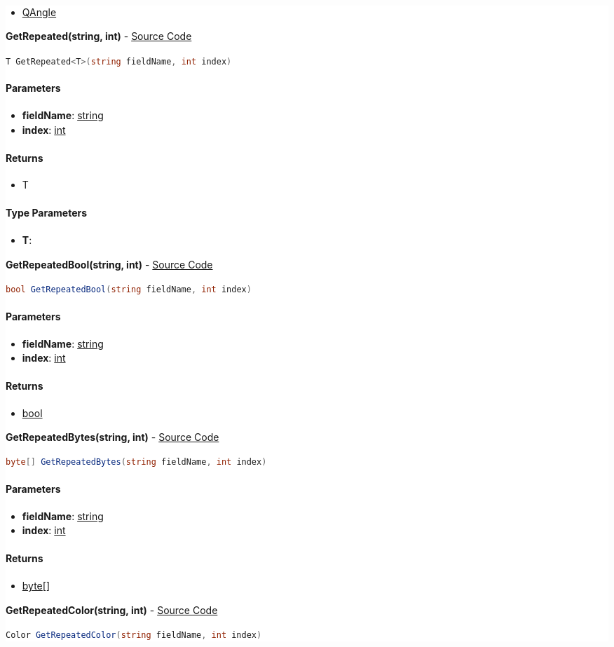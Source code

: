 - [QAngle](/docs/api/shared/natives/qangle)

**GetRepeated<T>(string, int)** - [Source Code](https://github.com/swiftly-solution/swiftlys2/blob/master/managed/src/SwiftlyS2.Shared/Modules/NetMessages/IProtobufAccessor.cs#L96)

```csharp
T GetRepeated<T>(string fieldName, int index)
```

#### Parameters

- **fieldName**: [string](https://learn.microsoft.com/dotnet/api/system.string)
- **index**: [int](https://learn.microsoft.com/dotnet/api/system.int32)

#### Returns

- T

#### Type Parameters

- **T**: 

**GetRepeatedBool(string, int)** - [Source Code](https://github.com/swiftly-solution/swiftlys2/blob/master/managed/src/SwiftlyS2.Shared/Modules/NetMessages/IProtobufAccessor.cs#L11)

```csharp
bool GetRepeatedBool(string fieldName, int index)
```

#### Parameters

- **fieldName**: [string](https://learn.microsoft.com/dotnet/api/system.string)
- **index**: [int](https://learn.microsoft.com/dotnet/api/system.int32)

#### Returns

- [bool](https://learn.microsoft.com/dotnet/api/system.boolean)

**GetRepeatedBytes(string, int)** - [Source Code](https://github.com/swiftly-solution/swiftlys2/blob/master/managed/src/SwiftlyS2.Shared/Modules/NetMessages/IProtobufAccessor.cs#L59)

```csharp
byte[] GetRepeatedBytes(string fieldName, int index)
```

#### Parameters

- **fieldName**: [string](https://learn.microsoft.com/dotnet/api/system.string)
- **index**: [int](https://learn.microsoft.com/dotnet/api/system.int32)

#### Returns

- [byte](https://learn.microsoft.com/dotnet/api/system.byte)[]

**GetRepeatedColor(string, int)** - [Source Code](https://github.com/swiftly-solution/swiftlys2/blob/master/managed/src/SwiftlyS2.Shared/Modules/NetMessages/IProtobufAccessor.cs#L77)

```csharp
Color GetRepeatedColor(string fieldName, int index)
```
